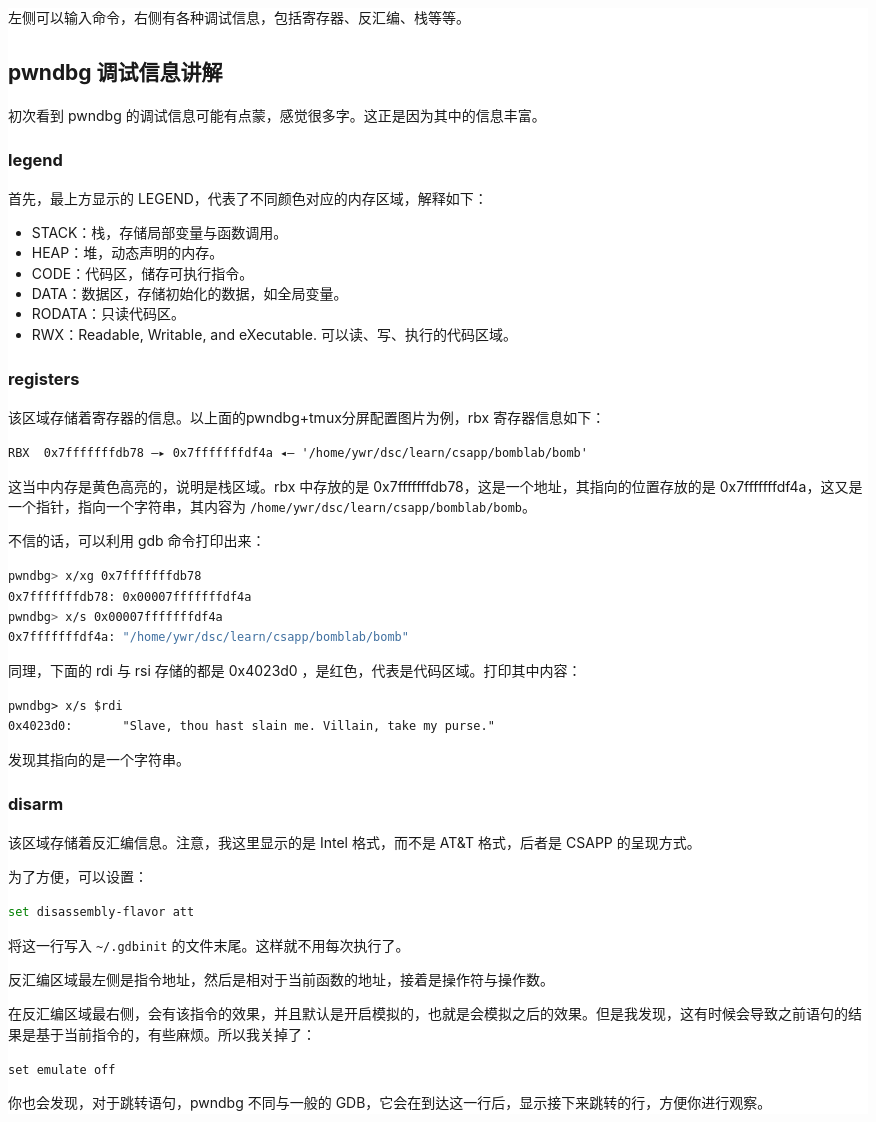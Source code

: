 左侧可以输入命令，右侧有各种调试信息，包括寄存器、反汇编、栈等等。

## pwndbg 调试信息讲解

初次看到 pwndbg 的调试信息可能有点蒙，感觉很多字。这正是因为其中的信息丰富。

### legend
首先，最上方显示的 LEGEND，代表了不同颜色对应的内存区域，解释如下：
- STACK：栈，存储局部变量与函数调用。
- HEAP：堆，动态声明的内存。
- CODE：代码区，储存可执行指令。
- DATA：数据区，存储初始化的数据，如全局变量。
- RODATA：只读代码区。
- RWX：Readable, Writable, and eXecutable. 可以读、写、执行的代码区域。

### registers
该区域存储着寄存器的信息。以上面的pwndbg+tmux分屏配置图片为例，rbx 寄存器信息如下：
```
RBX  0x7fffffffdb78 —▸ 0x7fffffffdf4a ◂— '/home/ywr/dsc/learn/csapp/bomblab/bomb'
```
这当中内存是黄色高亮的，说明是栈区域。rbx 中存放的是 0x7fffffffdb78，这是一个地址，其指向的位置存放的是 0x7fffffffdf4a，这又是一个指针，指向一个字符串，其内容为 `/home/ywr/dsc/learn/csapp/bomblab/bomb`。

不信的话，可以利用 gdb 命令打印出来：
```bash
pwndbg> x/xg 0x7fffffffdb78
0x7fffffffdb78: 0x00007fffffffdf4a
pwndbg> x/s 0x00007fffffffdf4a
0x7fffffffdf4a: "/home/ywr/dsc/learn/csapp/bomblab/bomb"
```

同理，下面的 rdi 与 rsi 存储的都是 0x4023d0 ，是红色，代表是代码区域。打印其中内容：
```
pwndbg> x/s $rdi
0x4023d0:       "Slave, thou hast slain me. Villain, take my purse."
```
发现其指向的是一个字符串。

### disarm
该区域存储着反汇编信息。注意，我这里显示的是 Intel 格式，而不是 AT&T 格式，后者是 CSAPP 的呈现方式。

为了方便，可以设置：
```bash
set disassembly-flavor att
```
将这一行写入 `~/.gdbinit` 的文件末尾。这样就不用每次执行了。

反汇编区域最左侧是指令地址，然后是相对于当前函数的地址，接着是操作符与操作数。

在反汇编区域最右侧，会有该指令的效果，并且默认是开启模拟的，也就是会模拟之后的效果。但是我发现，这有时候会导致之前语句的结果是基于当前指令的，有些麻烦。所以我关掉了：
```
set emulate off
```

你也会发现，对于跳转语句，pwndbg 不同与一般的 GDB，它会在到达这一行后，显示接下来跳转的行，方便你进行观察。
